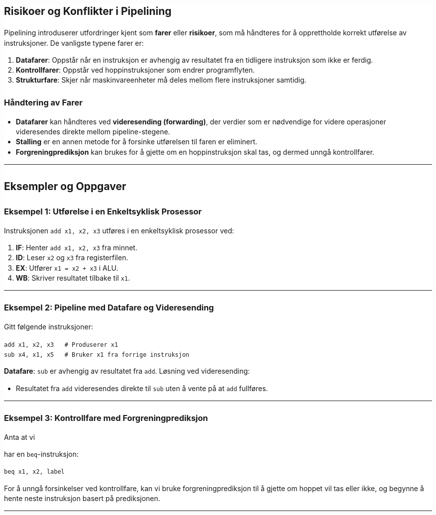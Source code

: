 ## Risikoer og Konflikter i Pipelining

Pipelining introduserer utfordringer kjent som **farer** eller **risikoer**, som må håndteres for å opprettholde korrekt utførelse av instruksjoner. De vanligste typene farer er:

1. **Datafarer**: Oppstår når en instruksjon er avhengig av resultatet fra en tidligere instruksjon som ikke er ferdig.
2. **Kontrollfarer**: Oppstår ved hoppinstruksjoner som endrer programflyten.
3. **Strukturfare**: Skjer når maskinvareenheter må deles mellom flere instruksjoner samtidig.

### Håndtering av Farer

- **Datafarer** kan håndteres ved **videresending (forwarding)**, der verdier som er nødvendige for videre operasjoner videresendes direkte mellom pipeline-stegene.
- **Stalling** er en annen metode for å forsinke utførelsen til faren er eliminert.
- **Forgreningprediksjon** kan brukes for å gjette om en hoppinstruksjon skal tas, og dermed unngå kontrollfarer.

---

## Eksempler og Oppgaver

### Eksempel 1: Utførelse i en Enkeltsyklisk Prosessor

Instruksjonen `add x1, x2, x3` utføres i en enkeltsyklisk prosessor ved:
1. **IF**: Henter `add x1, x2, x3` fra minnet.
2. **ID**: Leser `x2` og `x3` fra registerfilen.
3. **EX**: Utfører `x1 = x2 + x3` i ALU.
4. **WB**: Skriver resultatet tilbake til `x1`.

---

### Eksempel 2: Pipeline med Datafare og Videresending

Gitt følgende instruksjoner:
```assembly
add x1, x2, x3   # Produserer x1
sub x4, x1, x5   # Bruker x1 fra forrige instruksjon
```
**Datafare**: `sub` er avhengig av resultatet fra `add`. Løsning ved videresending:
- Resultatet fra `add` videresendes direkte til `sub` uten å vente på at `add` fullføres.

---

### Eksempel 3: Kontrollfare med Forgreningprediksjon

Anta at vi

 har en `beq`-instruksjon:
```assembly
beq x1, x2, label
```
For å unngå forsinkelser ved kontrollfare, kan vi bruke forgreningprediksjon til å gjette om hoppet vil tas eller ikke, og begynne å hente neste instruksjon basert på prediksjonen.

---